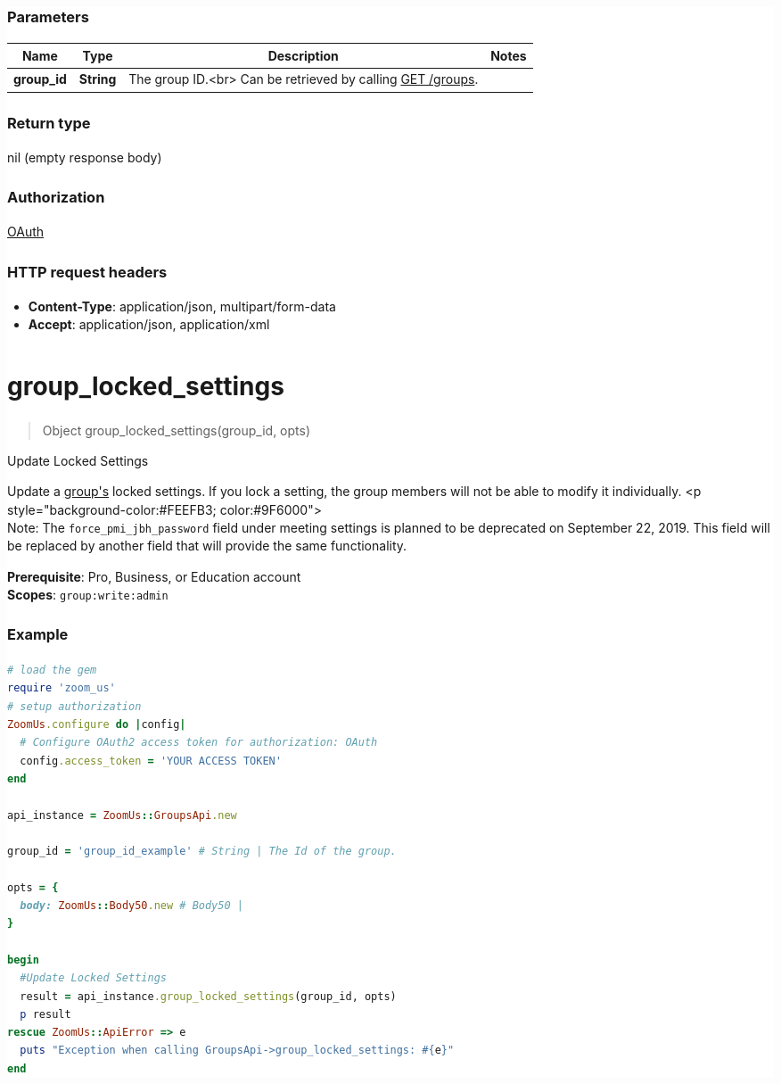 ### Parameters

Name | Type | Description  | Notes
------------- | ------------- | ------------- | -------------
 **group_id** | **String**| The group ID.&lt;br&gt; Can be retrieved by calling [GET /groups](https://marketplace.zoom.us/docs/api-reference/zoom-api/groups/groups). | 

### Return type

nil (empty response body)

### Authorization

[OAuth](../README.md#OAuth)

### HTTP request headers

 - **Content-Type**: application/json, multipart/form-data
 - **Accept**: application/json, application/xml



# **group_locked_settings**
> Object group_locked_settings(group_id, opts)

Update Locked Settings

Update a [group's](https://support.zoom.us/hc/en-us/articles/204519819-Group-Management-) locked settings. If you lock a setting, the group members will not be able to modify it individually. <p style=\"background-color:#FEEFB3; color:#9F6000\"><br>Note:</b> The `force_pmi_jbh_password` field under meeting settings is planned to be deprecated on September 22, 2019. This field will be replaced by another field that will provide the same functionality.</p>  **Prerequisite**: Pro, Business, or Education account<br> **Scopes**: `group:write:admin`<br>  

### Example
```ruby
# load the gem
require 'zoom_us'
# setup authorization
ZoomUs.configure do |config|
  # Configure OAuth2 access token for authorization: OAuth
  config.access_token = 'YOUR ACCESS TOKEN'
end

api_instance = ZoomUs::GroupsApi.new

group_id = 'group_id_example' # String | The Id of the group.

opts = { 
  body: ZoomUs::Body50.new # Body50 | 
}

begin
  #Update Locked Settings
  result = api_instance.group_locked_settings(group_id, opts)
  p result
rescue ZoomUs::ApiError => e
  puts "Exception when calling GroupsApi->group_locked_settings: #{e}"
end
```
